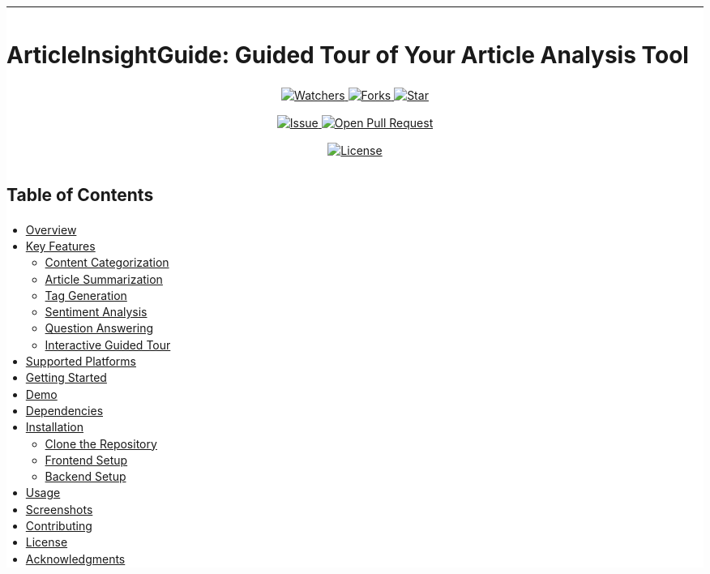 
---

# ArticleInsightGuide: Guided Tour of Your Article Analysis Tool
<p align="center">
<a href="https://github.com/rajesh-adk-137/ArticleInsightGuide/" target="blank">
<img src="https://img.shields.io/github/watchers/rajesh-adk-137/ArticleInsightGuide?style=for-the-badge&logo=appveyor" alt="Watchers"/>
</a>
<a href="https://github.com/rajesh-adk-137/ArticleInsightGuide/fork" target="blank">
<img src="https://img.shields.io/github/forks/rajesh-adk-137/ArticleInsightGuide?style=for-the-badge&logo=appveyor" alt="Forks"/>
</a>
<a href="https://github.com/rajesh-adk-137/ArticleInsightGuide/stargazers" target="blank">
<img src="https://img.shields.io/github/stars/rajesh-adk-137/ArticleInsightGuide?style=for-the-badge&logo=appveyor" alt="Star"/>
</a>
</p>
<p align="center">
<a href="https://github.com/rajesh-adk-137/ArticleInsightGuide/issues" target="blank">
<img src="https://img.shields.io/github/issues/rajesh-adk-137/ArticleInsightGuide?style=for-the-badge&logo=appveyor" alt="Issue"/>
</a>
<a href="https://github.com/rajesh-adk-137/ArticleInsightGuide/pulls" target="blank">
<img src="https://img.shields.io/github/issues-pr/rajesh-adk-137/ArticleInsightGuide?style=for-the-badge&logo=appveyor" alt="Open Pull Request"/>
</a>
</p>
<p align="center">
<a href="https://github.com/rajesh-adk-137/ArticleInsightGuide/blob/master/LICENSE" target="blank">
<img src="https://img.shields.io/github/license/rajesh-adk-137/ArticleInsightGuide?style=for-the-badge&logo=appveyor" alt="License" />
</a>
</p>

## Table of Contents

- [Overview](#overview)
- [Key Features](#key-features)
  - [Content Categorization](#content-categorization)
  - [Article Summarization](#article-summarization)
  - [Tag Generation](#tag-generation)
  - [Sentiment Analysis](#sentiment-analysis)
  - [Question Answering](#question-answering)
  - [Interactive Guided Tour](#interactive-guided-tour)
- [Supported Platforms](#supported-platforms)
- [Getting Started](#getting-started)
- [Demo](#demo)
- [Dependencies](#dependencies)
- [Installation](#installation)
  - [Clone the Repository](#clone-the-repository)
  - [Frontend Setup](#frontend-setup)
  - [Backend Setup](#backend-setup)
- [Usage](#usage)
- [Screenshots](#screenshots)
- [Contributing](#contributing)
- [License](#license)
- [Acknowledgments](#acknowledgments)
